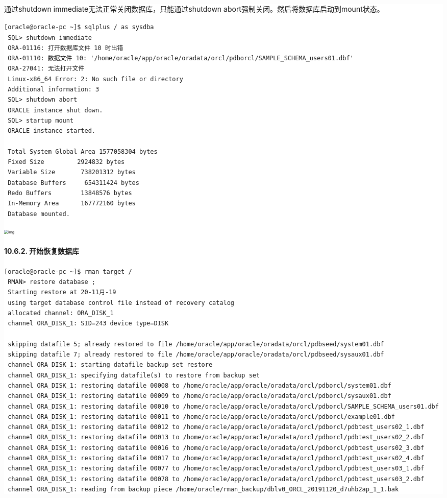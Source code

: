 通过shutdown immediate无法正常关闭数据库，只能通过shutdown abort强制关闭。然后将数据库启动到mount状态。

~~~
[oracle@oracle-pc ~]$ sqlplus / as sysdba
 SQL> shutdown immediate
 ORA-01116: 打开数据库文件 10 时出错
 ORA-01110: 数据文件 10: '/home/oracle/app/oracle/oradata/orcl/pdborcl/SAMPLE_SCHEMA_users01.dbf'
 ORA-27041: 无法打开文件
 Linux-x86_64 Error: 2: No such file or directory
 Additional information: 3
 SQL> shutdown abort
 ORACLE instance shut down.
 SQL> startup mount
 ORACLE instance started.
 
 Total System Global Area 1577058304 bytes
 Fixed Size         2924832 bytes
 Variable Size       738201312 bytes
 Database Buffers     654311424 bytes
 Redo Buffers        13848576 bytes
 In-Memory Area      167772160 bytes
 Database mounted.
~~~

<img src="images/16.png" alt="img" style="zoom:50%;" />

#### 10.6.2. 开始恢复数据库

~~~
[oracle@oracle-pc ~]$ rman target /
 RMAN> restore database ;
 Starting restore at 20-11月-19
 using target database control file instead of recovery catalog
 allocated channel: ORA_DISK_1
 channel ORA_DISK_1: SID=243 device type=DISK
 
 skipping datafile 5; already restored to file /home/oracle/app/oracle/oradata/orcl/pdbseed/system01.dbf
 skipping datafile 7; already restored to file /home/oracle/app/oracle/oradata/orcl/pdbseed/sysaux01.dbf
 channel ORA_DISK_1: starting datafile backup set restore
 channel ORA_DISK_1: specifying datafile(s) to restore from backup set
 channel ORA_DISK_1: restoring datafile 00008 to /home/oracle/app/oracle/oradata/orcl/pdborcl/system01.dbf
 channel ORA_DISK_1: restoring datafile 00009 to /home/oracle/app/oracle/oradata/orcl/pdborcl/sysaux01.dbf
 channel ORA_DISK_1: restoring datafile 00010 to /home/oracle/app/oracle/oradata/orcl/pdborcl/SAMPLE_SCHEMA_users01.dbf
 channel ORA_DISK_1: restoring datafile 00011 to /home/oracle/app/oracle/oradata/orcl/pdborcl/example01.dbf
 channel ORA_DISK_1: restoring datafile 00012 to /home/oracle/app/oracle/oradata/orcl/pdborcl/pdbtest_users02_1.dbf
 channel ORA_DISK_1: restoring datafile 00013 to /home/oracle/app/oracle/oradata/orcl/pdborcl/pdbtest_users02_2.dbf
 channel ORA_DISK_1: restoring datafile 00016 to /home/oracle/app/oracle/oradata/orcl/pdborcl/pdbtest_users02_3.dbf
 channel ORA_DISK_1: restoring datafile 00017 to /home/oracle/app/oracle/oradata/orcl/pdborcl/pdbtest_users02_4.dbf
 channel ORA_DISK_1: restoring datafile 00077 to /home/oracle/app/oracle/oradata/orcl/pdborcl/pdbtest_users03_1.dbf
 channel ORA_DISK_1: restoring datafile 00078 to /home/oracle/app/oracle/oradata/orcl/pdborcl/pdbtest_users03_2.dbf
 channel ORA_DISK_1: reading from backup piece /home/oracle/rman_backup/dblv0_ORCL_20191120_d7uhb2ap_1_1.bak
~~~